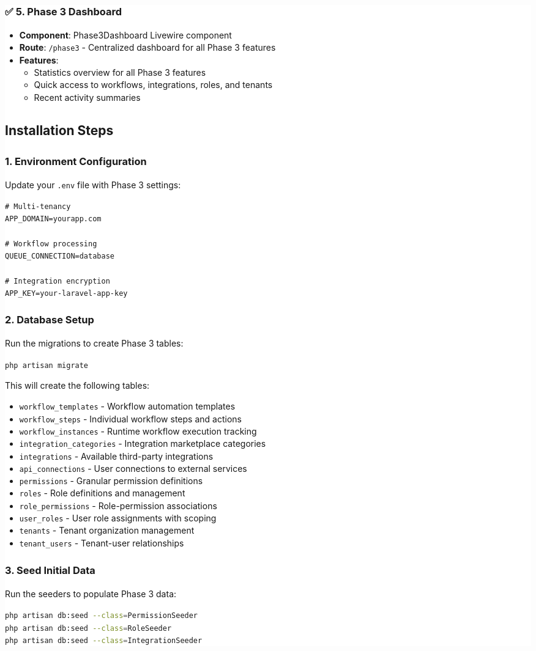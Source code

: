 ### ✅ 5. Phase 3 Dashboard
- **Component**: Phase3Dashboard Livewire component
- **Route**: `/phase3` - Centralized dashboard for all Phase 3 features
- **Features**: 
  - Statistics overview for all Phase 3 features
  - Quick access to workflows, integrations, roles, and tenants
  - Recent activity summaries

## Installation Steps

### 1. Environment Configuration

Update your `.env` file with Phase 3 settings:

```env
# Multi-tenancy
APP_DOMAIN=yourapp.com

# Workflow processing
QUEUE_CONNECTION=database

# Integration encryption
APP_KEY=your-laravel-app-key
```

### 2. Database Setup

Run the migrations to create Phase 3 tables:

```bash
php artisan migrate
```

This will create the following tables:
- `workflow_templates` - Workflow automation templates
- `workflow_steps` - Individual workflow steps and actions
- `workflow_instances` - Runtime workflow execution tracking
- `integration_categories` - Integration marketplace categories
- `integrations` - Available third-party integrations
- `api_connections` - User connections to external services
- `permissions` - Granular permission definitions
- `roles` - Role definitions and management
- `role_permissions` - Role-permission associations
- `user_roles` - User role assignments with scoping
- `tenants` - Tenant organization management
- `tenant_users` - Tenant-user relationships

### 3. Seed Initial Data

Run the seeders to populate Phase 3 data:

```bash
php artisan db:seed --class=PermissionSeeder
php artisan db:seed --class=RoleSeeder
php artisan db:seed --class=IntegrationSeeder
```
